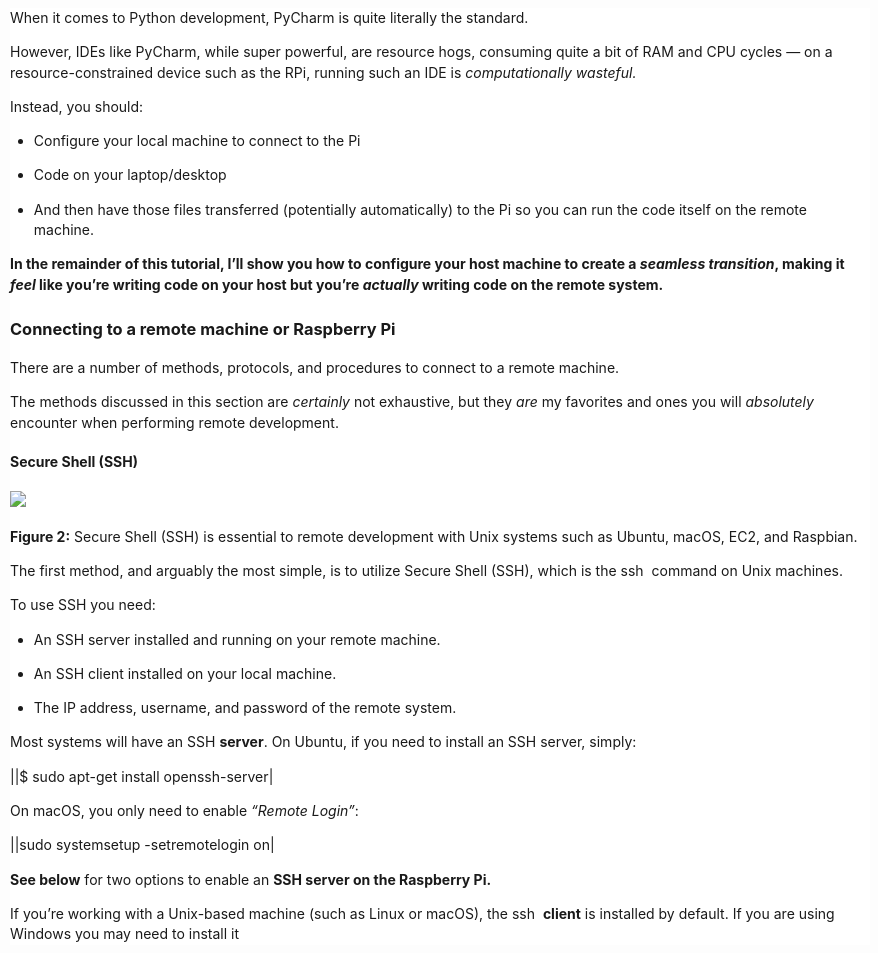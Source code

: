 When it comes to Python development, PyCharm is quite literally the standard.

However, IDEs like PyCharm, while super powerful, are resource hogs, consuming quite a bit of RAM and CPU cycles — on a resource-constrained device such as the RPi, running such an IDE is *computationally wasteful.*

Instead, you should:

- Configure your local machine to connect to the Pi

- Code on your laptop/desktop

- And then have those files transferred (potentially automatically) to the Pi so you can run the code itself on the remote machine.


**In the remainder of this tutorial, I’ll show you how to configure your host machine to create a *seamless transition*, making it *feel* like you’re writing code on your host but you’re *actually* writing code on the remote system.**

### Connecting to a remote machine or Raspberry Pi

There are a number of methods, protocols, and procedures to connect to a remote machine.

The methods discussed in this section are *certainly* not exhaustive, but they *are* my favorites and ones you will *absolutely* encounter when performing remote development.

#### Secure Shell (SSH)
![](https://s3-us-west-2.amazonaws.com/static.pyimagesearch.com/rpi-remote-dev/remote_development_ssh_header.gif)


**Figure 2:** Secure Shell (SSH) is essential to remote development with Unix systems such as Ubuntu, macOS, EC2, and Raspbian.

The first method, and arguably the most simple, is to utilize Secure Shell (SSH), which is the 
ssh  command on Unix machines.

To use SSH you need:

- An SSH server installed and running on your remote machine.

- An SSH client installed on your local machine.

- The IP address, username, and password of the remote system.


Most systems will have an SSH **server**. On Ubuntu, if you need to install an SSH server, simply:



||$ sudo apt-get install openssh-server|

On macOS, you only need to enable *“Remote Login”*:



||sudo systemsetup -setremotelogin on|

**See below** for two options to enable an **SSH server on the Raspberry Pi.**

If you’re working with a Unix-based machine (such as Linux or macOS), the 
ssh  **client** is installed by default. If you are using Windows you may need to install it
